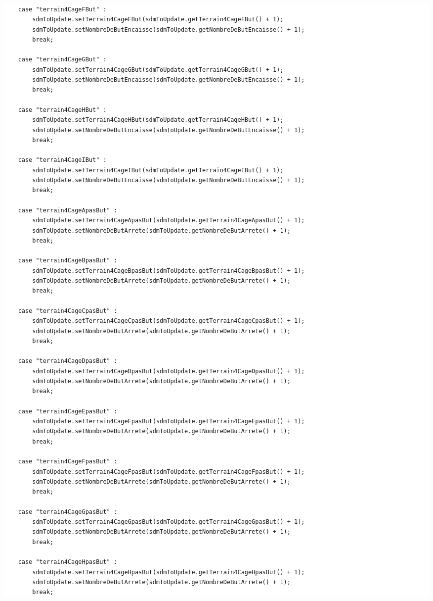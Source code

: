 		case "terrain4CageFBut" :
			sdmToUpdate.setTerrain4CageFBut(sdmToUpdate.getTerrain4CageFBut() + 1);
			sdmToUpdate.setNombreDeButEncaisse(sdmToUpdate.getNombreDeButEncaisse() + 1);
			break;

		case "terrain4CageGBut" :
			sdmToUpdate.setTerrain4CageGBut(sdmToUpdate.getTerrain4CageGBut() + 1);
			sdmToUpdate.setNombreDeButEncaisse(sdmToUpdate.getNombreDeButEncaisse() + 1);
			break;

		case "terrain4CageHBut" :
			sdmToUpdate.setTerrain4CageHBut(sdmToUpdate.getTerrain4CageHBut() + 1);
			sdmToUpdate.setNombreDeButEncaisse(sdmToUpdate.getNombreDeButEncaisse() + 1);
			break;

		case "terrain4CageIBut" :
			sdmToUpdate.setTerrain4CageIBut(sdmToUpdate.getTerrain4CageIBut() + 1);
			sdmToUpdate.setNombreDeButEncaisse(sdmToUpdate.getNombreDeButEncaisse() + 1);
			break;

		case "terrain4CageApasBut" :
			sdmToUpdate.setTerrain4CageApasBut(sdmToUpdate.getTerrain4CageApasBut() + 1);
			sdmToUpdate.setNombreDeButArrete(sdmToUpdate.getNombreDeButArrete() + 1);
			break;

		case "terrain4CageBpasBut" :
			sdmToUpdate.setTerrain4CageBpasBut(sdmToUpdate.getTerrain4CageBpasBut() + 1);
			sdmToUpdate.setNombreDeButArrete(sdmToUpdate.getNombreDeButArrete() + 1);
			break;

		case "terrain4CageCpasBut" :
			sdmToUpdate.setTerrain4CageCpasBut(sdmToUpdate.getTerrain4CageCpasBut() + 1);
			sdmToUpdate.setNombreDeButArrete(sdmToUpdate.getNombreDeButArrete() + 1);
			break;

		case "terrain4CageDpasBut" :
			sdmToUpdate.setTerrain4CageDpasBut(sdmToUpdate.getTerrain4CageDpasBut() + 1);
			sdmToUpdate.setNombreDeButArrete(sdmToUpdate.getNombreDeButArrete() + 1);
			break;

		case "terrain4CageEpasBut" :
			sdmToUpdate.setTerrain4CageEpasBut(sdmToUpdate.getTerrain4CageEpasBut() + 1);
			sdmToUpdate.setNombreDeButArrete(sdmToUpdate.getNombreDeButArrete() + 1);
			break;

		case "terrain4CageFpasBut" :
			sdmToUpdate.setTerrain4CageFpasBut(sdmToUpdate.getTerrain4CageFpasBut() + 1);
			sdmToUpdate.setNombreDeButArrete(sdmToUpdate.getNombreDeButArrete() + 1);
			break;

		case "terrain4CageGpasBut" :
			sdmToUpdate.setTerrain4CageGpasBut(sdmToUpdate.getTerrain4CageGpasBut() + 1);
			sdmToUpdate.setNombreDeButArrete(sdmToUpdate.getNombreDeButArrete() + 1);
			break;

		case "terrain4CageHpasBut" :
			sdmToUpdate.setTerrain4CageHpasBut(sdmToUpdate.getTerrain4CageHpasBut() + 1);
			sdmToUpdate.setNombreDeButArrete(sdmToUpdate.getNombreDeButArrete() + 1);
			break;
